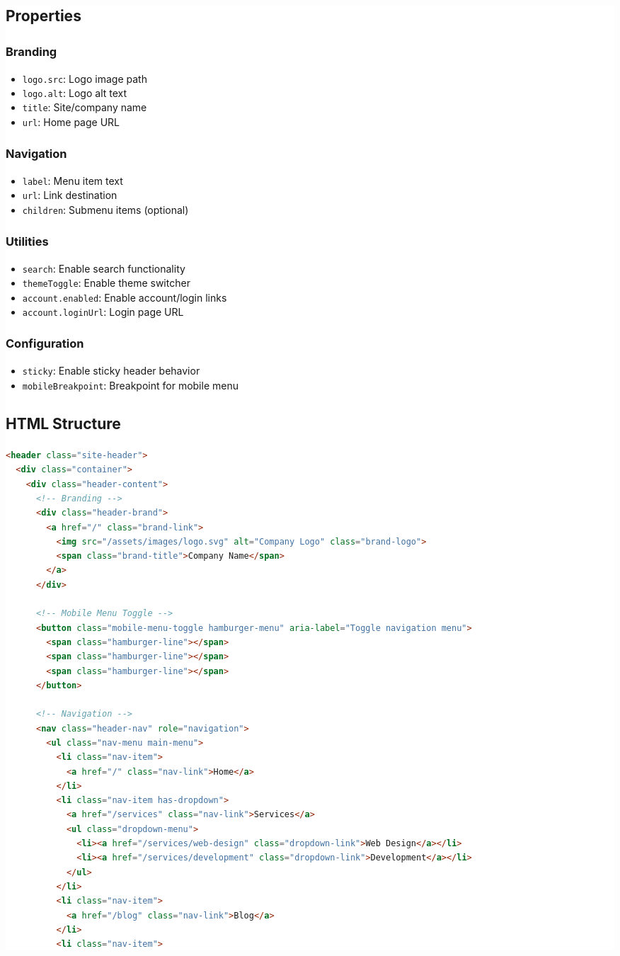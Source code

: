## Properties

### Branding
- `logo.src`: Logo image path
- `logo.alt`: Logo alt text
- `title`: Site/company name
- `url`: Home page URL

### Navigation
- `label`: Menu item text
- `url`: Link destination
- `children`: Submenu items (optional)

### Utilities
- `search`: Enable search functionality
- `themeToggle`: Enable theme switcher
- `account.enabled`: Enable account/login links
- `account.loginUrl`: Login page URL

### Configuration
- `sticky`: Enable sticky header behavior
- `mobileBreakpoint`: Breakpoint for mobile menu

## HTML Structure

```html
<header class="site-header">
  <div class="container">
    <div class="header-content">
      <!-- Branding -->
      <div class="header-brand">
        <a href="/" class="brand-link">
          <img src="/assets/images/logo.svg" alt="Company Logo" class="brand-logo">
          <span class="brand-title">Company Name</span>
        </a>
      </div>
      
      <!-- Mobile Menu Toggle -->
      <button class="mobile-menu-toggle hamburger-menu" aria-label="Toggle navigation menu">
        <span class="hamburger-line"></span>
        <span class="hamburger-line"></span>
        <span class="hamburger-line"></span>
      </button>
      
      <!-- Navigation -->
      <nav class="header-nav" role="navigation">
        <ul class="nav-menu main-menu">
          <li class="nav-item">
            <a href="/" class="nav-link">Home</a>
          </li>
          <li class="nav-item has-dropdown">
            <a href="/services" class="nav-link">Services</a>
            <ul class="dropdown-menu">
              <li><a href="/services/web-design" class="dropdown-link">Web Design</a></li>
              <li><a href="/services/development" class="dropdown-link">Development</a></li>
            </ul>
          </li>
          <li class="nav-item">
            <a href="/blog" class="nav-link">Blog</a>
          </li>
          <li class="nav-item">
```